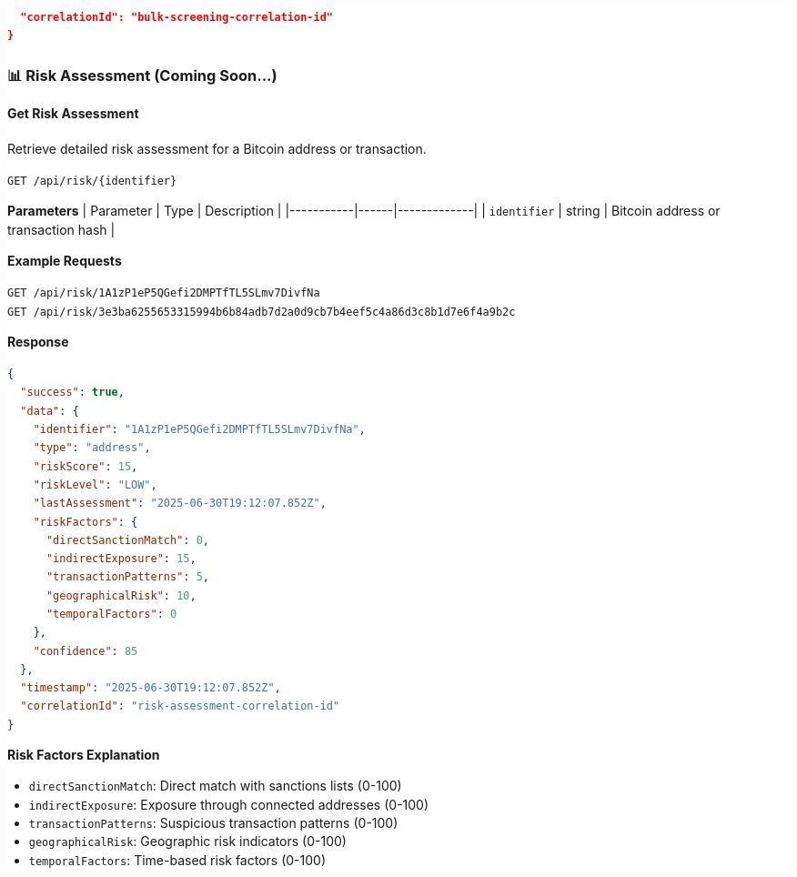 ```json
  "correlationId": "bulk-screening-correlation-id"
}
```

### 📊 Risk Assessment (Coming Soon...)

#### Get Risk Assessment
Retrieve detailed risk assessment for a Bitcoin address or transaction.

```http
GET /api/risk/{identifier}
```

**Parameters**
| Parameter | Type | Description |
|-----------|------|-------------|
| `identifier` | string | Bitcoin address or transaction hash |

**Example Requests**
```http
GET /api/risk/1A1zP1eP5QGefi2DMPTfTL5SLmv7DivfNa
GET /api/risk/3e3ba6255653315994b6b84adb7d2a0d9cb7b4eef5c4a86d3c8b1d7e6f4a9b2c
```

**Response**
```json
{
  "success": true,
  "data": {
    "identifier": "1A1zP1eP5QGefi2DMPTfTL5SLmv7DivfNa",
    "type": "address",
    "riskScore": 15,
    "riskLevel": "LOW",
    "lastAssessment": "2025-06-30T19:12:07.852Z",
    "riskFactors": {
      "directSanctionMatch": 0,
      "indirectExposure": 15,
      "transactionPatterns": 5,
      "geographicalRisk": 10,
      "temporalFactors": 0
    },
    "confidence": 85
  },
  "timestamp": "2025-06-30T19:12:07.852Z",
  "correlationId": "risk-assessment-correlation-id"
}
```

**Risk Factors Explanation**
- `directSanctionMatch`: Direct match with sanctions lists (0-100)
- `indirectExposure`: Exposure through connected addresses (0-100)
- `transactionPatterns`: Suspicious transaction patterns (0-100)
- `geographicalRisk`: Geographic risk indicators (0-100)
- `temporalFactors`: Time-based risk factors (0-100)
